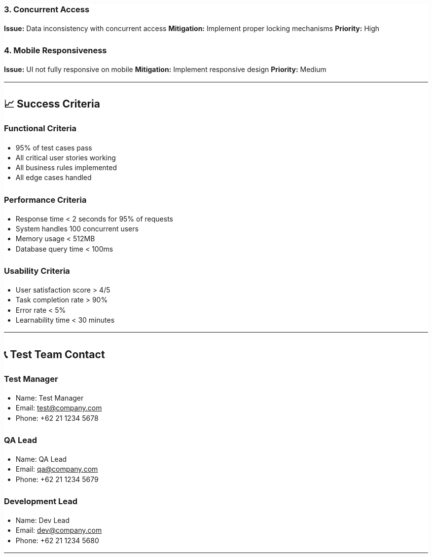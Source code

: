 ### **3. Concurrent Access**
**Issue:** Data inconsistency with concurrent access
**Mitigation:** Implement proper locking mechanisms
**Priority:** High

### **4. Mobile Responsiveness**
**Issue:** UI not fully responsive on mobile
**Mitigation:** Implement responsive design
**Priority:** Medium

---

## 📈 **Success Criteria**

### **Functional Criteria**
- 95% of test cases pass
- All critical user stories working
- All business rules implemented
- All edge cases handled

### **Performance Criteria**
- Response time < 2 seconds for 95% of requests
- System handles 100 concurrent users
- Memory usage < 512MB
- Database query time < 100ms

### **Usability Criteria**
- User satisfaction score > 4/5
- Task completion rate > 90%
- Error rate < 5%
- Learnability time < 30 minutes

---

## 📞 **Test Team Contact**

### **Test Manager**
- Name: Test Manager
- Email: test@company.com
- Phone: +62 21 1234 5678

### **QA Lead**
- Name: QA Lead
- Email: qa@company.com
- Phone: +62 21 1234 5679

### **Development Lead**
- Name: Dev Lead
- Email: dev@company.com
- Phone: +62 21 1234 5680

---